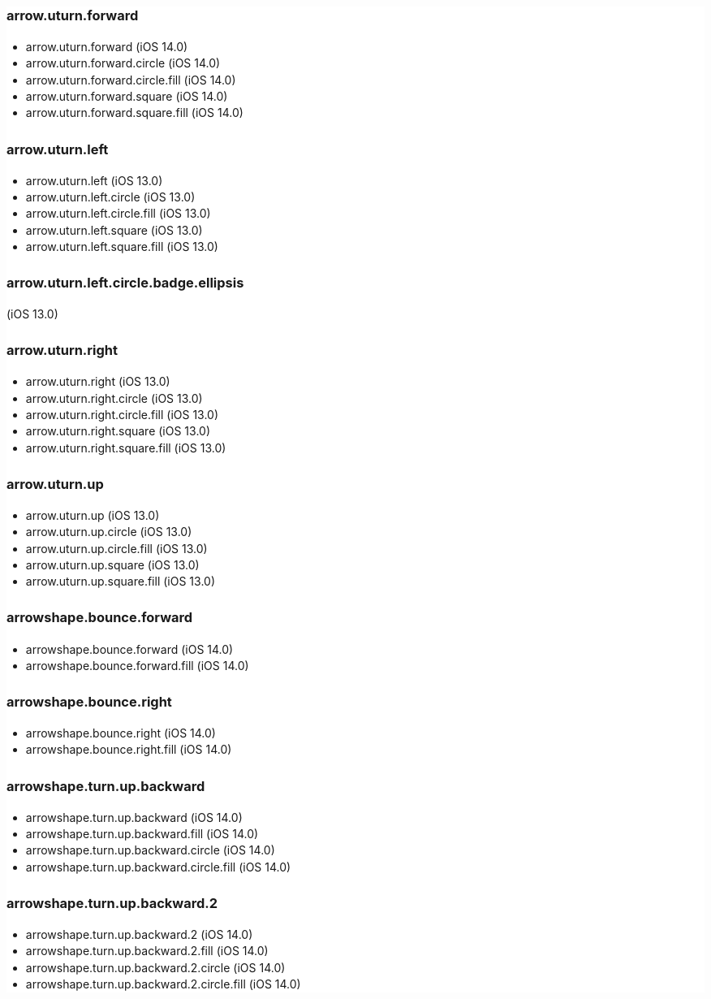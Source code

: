 ### arrow.uturn.forward
- arrow.uturn.forward (iOS 14.0)
- arrow.uturn.forward.circle (iOS 14.0)
- arrow.uturn.forward.circle.fill (iOS 14.0)
- arrow.uturn.forward.square (iOS 14.0)
- arrow.uturn.forward.square.fill (iOS 14.0)

### arrow.uturn.left
- arrow.uturn.left (iOS 13.0)
- arrow.uturn.left.circle (iOS 13.0)
- arrow.uturn.left.circle.fill (iOS 13.0)
- arrow.uturn.left.square (iOS 13.0)
- arrow.uturn.left.square.fill (iOS 13.0)

### arrow.uturn.left.circle.badge.ellipsis
 (iOS 13.0)

### arrow.uturn.right
- arrow.uturn.right (iOS 13.0)
- arrow.uturn.right.circle (iOS 13.0)
- arrow.uturn.right.circle.fill (iOS 13.0)
- arrow.uturn.right.square (iOS 13.0)
- arrow.uturn.right.square.fill (iOS 13.0)

### arrow.uturn.up
- arrow.uturn.up (iOS 13.0)
- arrow.uturn.up.circle (iOS 13.0)
- arrow.uturn.up.circle.fill (iOS 13.0)
- arrow.uturn.up.square (iOS 13.0)
- arrow.uturn.up.square.fill (iOS 13.0)

### arrowshape.bounce.forward
- arrowshape.bounce.forward (iOS 14.0)
- arrowshape.bounce.forward.fill (iOS 14.0)

### arrowshape.bounce.right
- arrowshape.bounce.right (iOS 14.0)
- arrowshape.bounce.right.fill (iOS 14.0)

### arrowshape.turn.up.backward
- arrowshape.turn.up.backward (iOS 14.0)
- arrowshape.turn.up.backward.fill (iOS 14.0)
- arrowshape.turn.up.backward.circle (iOS 14.0)
- arrowshape.turn.up.backward.circle.fill (iOS 14.0)

### arrowshape.turn.up.backward.2
- arrowshape.turn.up.backward.2 (iOS 14.0)
- arrowshape.turn.up.backward.2.fill (iOS 14.0)
- arrowshape.turn.up.backward.2.circle (iOS 14.0)
- arrowshape.turn.up.backward.2.circle.fill (iOS 14.0)
